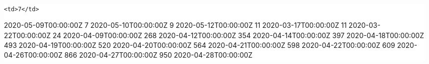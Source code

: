     <td>7</td>
  </tr>
  <tr>
    <td>2020-05-09T00:00:00Z</td>
    <td>7</td>
  </tr>
  <tr>
    <td>2020-05-10T00:00:00Z</td>
    <td>9</td>
  </tr>
  <tr>
    <td>2020-05-12T00:00:00Z</td>
    <td>11</td>
  </tr>
  <tr>
    <td>2020-03-17T00:00:00Z</td>
    <td>11</td>
  </tr>
  <tr>
    <td>2020-03-22T00:00:00Z</td>
    <td>24</td>
  </tr>
  <tr>
    <td>2020-04-09T00:00:00Z</td>
    <td>268</td>
  </tr>
  <tr>
    <td>2020-04-12T00:00:00Z</td>
    <td>354</td>
  </tr>
  <tr>
    <td>2020-04-14T00:00:00Z</td>
    <td>397</td>
  </tr>
  <tr>
    <td>2020-04-18T00:00:00Z</td>
    <td>493</td>
  </tr>
  <tr>
    <td>2020-04-19T00:00:00Z</td>
    <td>520</td>
  </tr>
  <tr>
    <td>2020-04-20T00:00:00Z</td>
    <td>564</td>
  </tr>
  <tr>
    <td>2020-04-21T00:00:00Z</td>
    <td>598</td>
  </tr>
  <tr>
    <td>2020-04-22T00:00:00Z</td>
    <td>609</td>
  </tr>
  <tr>
    <td>2020-04-26T00:00:00Z</td>
    <td>866</td>
  </tr>
  <tr>
    <td>2020-04-27T00:00:00Z</td>
    <td>950</td>
  </tr>
  <tr>
    <td>2020-04-28T00:00:00Z</td>